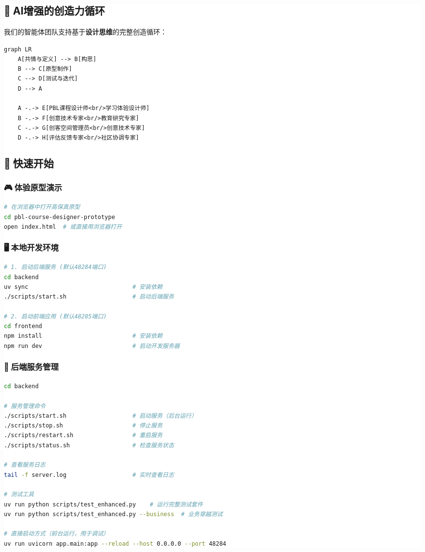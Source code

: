 ## 🔄 AI增强的创造力循环

我们的智能体团队支持基于**设计思维**的完整创造循环：

```mermaid
graph LR
    A[共情与定义] --> B[构思]
    B --> C[原型制作]
    C --> D[测试与迭代]
    D --> A
    
    A -.-> E[PBL课程设计师<br/>学习体验设计师]
    B -.-> F[创意技术专家<br/>教育研究专家]
    C -.-> G[创客空间管理员<br/>创意技术专家]
    D -.-> H[评估反馈专家<br/>社区协调专家]
```

## 🚀 快速开始

### 🎮 体验原型演示
```bash
# 在浏览器中打开高保真原型
cd pbl-course-designer-prototype
open index.html  # 或直接用浏览器打开
```

### 🖥️ 本地开发环境
```bash
# 1. 启动后端服务 (默认48284端口)
cd backend
uv sync                              # 安装依赖
./scripts/start.sh                   # 启动后端服务

# 2. 启动前端应用 (默认48285端口)
cd frontend
npm install                          # 安装依赖
npm run dev                          # 启动开发服务器
```

### 🔧 后端服务管理
```bash
cd backend

# 服务管理命令
./scripts/start.sh                   # 启动服务（后台运行）
./scripts/stop.sh                    # 停止服务
./scripts/restart.sh                 # 重启服务
./scripts/status.sh                  # 检查服务状态

# 查看服务日志
tail -f server.log                   # 实时查看日志

# 测试工具
uv run python scripts/test_enhanced.py    # 运行完整测试套件
uv run python scripts/test_enhanced.py --business  # 业务穿越测试

# 直接启动方式（前台运行，用于调试）
uv run uvicorn app.main:app --reload --host 0.0.0.0 --port 48284
```
